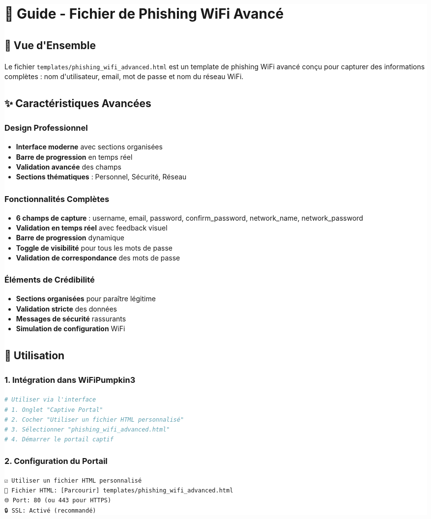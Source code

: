 # 🎣 Guide - Fichier de Phishing WiFi Avancé

## 🎯 **Vue d'Ensemble**

Le fichier `templates/phishing_wifi_advanced.html` est un template de phishing WiFi avancé conçu pour capturer des informations complètes : nom d'utilisateur, email, mot de passe et nom du réseau WiFi.

## ✨ **Caractéristiques Avancées**

### **Design Professionnel**
- **Interface moderne** avec sections organisées
- **Barre de progression** en temps réel
- **Validation avancée** des champs
- **Sections thématiques** : Personnel, Sécurité, Réseau

### **Fonctionnalités Complètes**
- **6 champs de capture** : username, email, password, confirm_password, network_name, network_password
- **Validation en temps réel** avec feedback visuel
- **Barre de progression** dynamique
- **Toggle de visibilité** pour tous les mots de passe
- **Validation de correspondance** des mots de passe

### **Éléments de Crédibilité**
- **Sections organisées** pour paraître légitime
- **Validation stricte** des données
- **Messages de sécurité** rassurants
- **Simulation de configuration** WiFi

## 🔧 **Utilisation**

### **1. Intégration dans WiFiPumpkin3**
```bash
# Utiliser via l'interface
# 1. Onglet "Captive Portal"
# 2. Cocher "Utiliser un fichier HTML personnalisé"
# 3. Sélectionner "phishing_wifi_advanced.html"
# 4. Démarrer le portail captif
```

### **2. Configuration du Portail**
```
☑️ Utiliser un fichier HTML personnalisé
📁 Fichier HTML: [Parcourir] templates/phishing_wifi_advanced.html
🌐 Port: 80 (ou 443 pour HTTPS)
🔒 SSL: Activé (recommandé)
```
